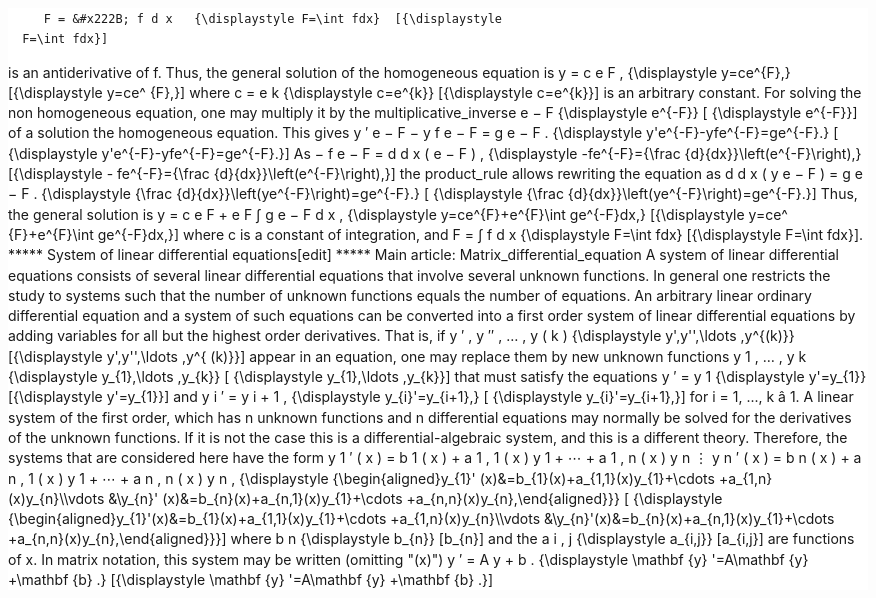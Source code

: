          F = &#x222B; f d x   {\displaystyle F=\int fdx}  [{\displaystyle
      F=\int fdx}]
is an antiderivative of f. Thus, the general solution of the homogeneous
equation is
         y = c  e  F   ,   {\displaystyle y=ce^{F},}  [{\displaystyle y=ce^
      {F},}]
where     c =  e  k     {\displaystyle c=e^{k}}  [{\displaystyle c=e^{k}}] is
an arbitrary constant.
For solving the non homogeneous equation, one may multiply it by the
multiplicative_inverse      e  &#x2212; F     {\displaystyle e^{-F}}  [
{\displaystyle e^{-F}}] of a solution the homogeneous equation. This gives
          y &#x2032;   e  &#x2212; F   &#x2212; y f  e  &#x2212; F   = g  e
      &#x2212; F   .   {\displaystyle y'e^{-F}-yfe^{-F}=ge^{-F}.}  [
      {\displaystyle y'e^{-F}-yfe^{-F}=ge^{-F}.}]
As     &#x2212; f  e  &#x2212; F   =   d  d x     (  e  &#x2212; F   )  ,
{\displaystyle -fe^{-F}={\frac {d}{dx}}\left(e^{-F}\right),}  [{\displaystyle -
fe^{-F}={\frac {d}{dx}}\left(e^{-F}\right),}] the product_rule allows rewriting
the equation as
           d  d x     (  y  e  &#x2212; F    )  = g  e  &#x2212; F   .
      {\displaystyle {\frac {d}{dx}}\left(ye^{-F}\right)=ge^{-F}.}  [
      {\displaystyle {\frac {d}{dx}}\left(ye^{-F}\right)=ge^{-F}.}]
Thus, the general solution is
         y = c  e  F   +  e  F   &#x222B; g  e  &#x2212; F   d x ,
      {\displaystyle y=ce^{F}+e^{F}\int ge^{-F}dx,}  [{\displaystyle y=ce^
      {F}+e^{F}\int ge^{-F}dx,}]
where c is a constant of integration, and     F = &#x222B; f d x
{\displaystyle F=\int fdx}  [{\displaystyle F=\int fdx}].
***** System of linear differential equations[edit] *****
Main article: Matrix_differential_equation
A system of linear differential equations consists of several linear
differential equations that involve several unknown functions. In general one
restricts the study to systems such that the number of unknown functions equals
the number of equations.
An arbitrary linear ordinary differential equation and a system of such
equations can be converted into a first order system of linear differential
equations by adding variables for all but the highest order derivatives. That
is, if      y &#x2032;  ,  y &#x2033;  , &#x2026; ,  y  ( k )
{\displaystyle y',y'',\ldots ,y^{(k)}}  [{\displaystyle y',y'',\ldots ,y^{
(k)}}] appear in an equation, one may replace them by new unknown functions
y  1   , &#x2026; ,  y  k     {\displaystyle y_{1},\ldots ,y_{k}}  [
{\displaystyle y_{1},\ldots ,y_{k}}] that must satisfy the equations      y
&#x2032;  =  y  1     {\displaystyle y'=y_{1}}  [{\displaystyle y'=y_{1}}] and
y  i  &#x2032;  =  y  i + 1   ,   {\displaystyle y_{i}'=y_{i+1},}  [
{\displaystyle y_{i}'=y_{i+1},}] for i = 1, ..., k â 1.
A linear system of the first order, which has n unknown functions and n
differential equations may normally be solved for the derivatives of the
unknown functions. If it is not the case this is a differential-algebraic
system, and this is a different theory. Therefore, the systems that are
considered here have the form
              y  1  &#x2032;  ( x )    =  b  1   ( x ) +  a  1 , 1   ( x )  y
      1   + &#x22EF; +  a  1 , n   ( x )  y  n       &#x22EE;       y  n
      &#x2032;  ( x )    =  b  n   ( x ) +  a  n , 1   ( x )  y  1   + &#x22EF;
      +  a  n , n   ( x )  y  n   ,       {\displaystyle {\begin{aligned}y_{1}'
      (x)&=b_{1}(x)+a_{1,1}(x)y_{1}+\cdots +a_{1,n}(x)y_{n}\\\vdots &\\y_{n}'
      (x)&=b_{n}(x)+a_{n,1}(x)y_{1}+\cdots +a_{n,n}(x)y_{n},\end{aligned}}}  [
      {\displaystyle {\begin{aligned}y_{1}'(x)&=b_{1}(x)+a_{1,1}(x)y_{1}+\cdots
      +a_{1,n}(x)y_{n}\\\vdots &\\y_{n}'(x)&=b_{n}(x)+a_{n,1}(x)y_{1}+\cdots
      +a_{n,n}(x)y_{n},\end{aligned}}}]
where      b  n     {\displaystyle b_{n}}  [b_{n}] and the      a  i , j
{\displaystyle a_{i,j}}  [a_{i,j}] are functions of x. In matrix notation, this
system may be written (omitting "(x)")
           y  &#x2032;  = A  y  +  b  .   {\displaystyle \mathbf {y} '=A\mathbf
      {y} +\mathbf {b} .}  [{\displaystyle \mathbf {y} '=A\mathbf {y} +\mathbf
      {b} .}]